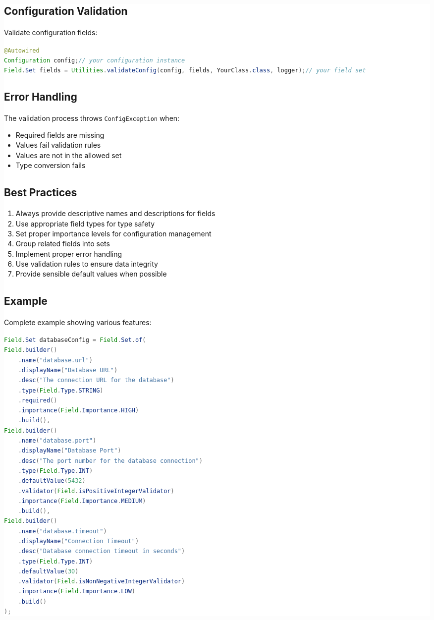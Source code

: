 ## Configuration Validation

Validate configuration fields:

```java
@Autowired
Configuration config;// your configuration instance
Field.Set fields = Utilities.validateConfig(config, fields, YourClass.class, logger);// your field set
```


## Error Handling

The validation process throws `ConfigException` when:
- Required fields are missing
- Values fail validation rules
- Values are not in the allowed set
- Type conversion fails

## Best Practices

1. Always provide descriptive names and descriptions for fields
2. Use appropriate field types for type safety
3. Set proper importance levels for configuration management
4. Group related fields into sets
5. Implement proper error handling
6. Use validation rules to ensure data integrity
7. Provide sensible default values when possible

## Example

Complete example showing various features:
```java
Field.Set databaseConfig = Field.Set.of(
Field.builder()
    .name("database.url")
    .displayName("Database URL")
    .desc("The connection URL for the database")
    .type(Field.Type.STRING)
    .required()
    .importance(Field.Importance.HIGH)
    .build(),
Field.builder()
    .name("database.port")
    .displayName("Database Port")
    .desc("The port number for the database connection")
    .type(Field.Type.INT)
    .defaultValue(5432)
    .validator(Field.isPositiveIntegerValidator)
    .importance(Field.Importance.MEDIUM)
    .build(),
Field.builder()
    .name("database.timeout")
    .displayName("Connection Timeout")
    .desc("Database connection timeout in seconds")
    .type(Field.Type.INT)
    .defaultValue(30)
    .validator(Field.isNonNegativeIntegerValidator)
    .importance(Field.Importance.LOW)
    .build()
);
```
